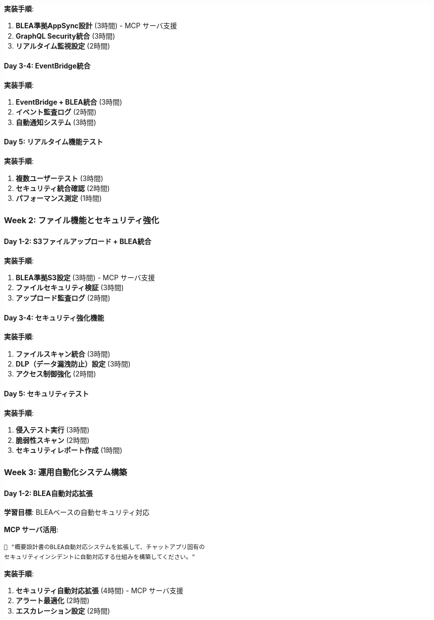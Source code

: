 **実装手順**:
1. **BLEA準拠AppSync設計** (3時間) - MCP サーバ支援
2. **GraphQL Security統合** (3時間)
3. **リアルタイム監視設定** (2時間)

#### Day 3-4: EventBridge統合
**実装手順**:
1. **EventBridge + BLEA統合** (3時間)
2. **イベント監査ログ** (2時間)
3. **自動通知システム** (3時間)

#### Day 5: リアルタイム機能テスト
**実装手順**:
1. **複数ユーザーテスト** (3時間)
2. **セキュリティ統合確認** (2時間)
3. **パフォーマンス測定** (1時間)

### Week 2: ファイル機能とセキュリティ強化

#### Day 1-2: S3ファイルアップロード + BLEA統合
**実装手順**:
1. **BLEA準拠S3設定** (3時間) - MCP サーバ支援
2. **ファイルセキュリティ検証** (3時間)
3. **アップロード監査ログ** (2時間)

#### Day 3-4: セキュリティ強化機能
**実装手順**:
1. **ファイルスキャン統合** (3時間)
2. **DLP（データ漏洩防止）設定** (3時間)
3. **アクセス制御強化** (2時間)

#### Day 5: セキュリティテスト
**実装手順**:
1. **侵入テスト実行** (3時間)
2. **脆弱性スキャン** (2時間)
3. **セキュリティレポート作成** (1時間)

### Week 3: 運用自動化システム構築

#### Day 1-2: BLEA自動対応拡張
**学習目標**: BLEAベースの自動セキュリティ対応

**MCP サーバ活用**:
```
💬 "概要設計書のBLEA自動対応システムを拡張して、チャットアプリ固有の
セキュリティインシデントに自動対応する仕組みを構築してください。"
```

**実装手順**:
1. **セキュリティ自動対応拡張** (4時間) - MCP サーバ支援
2. **アラート最適化** (2時間)
3. **エスカレーション設定** (2時間)
